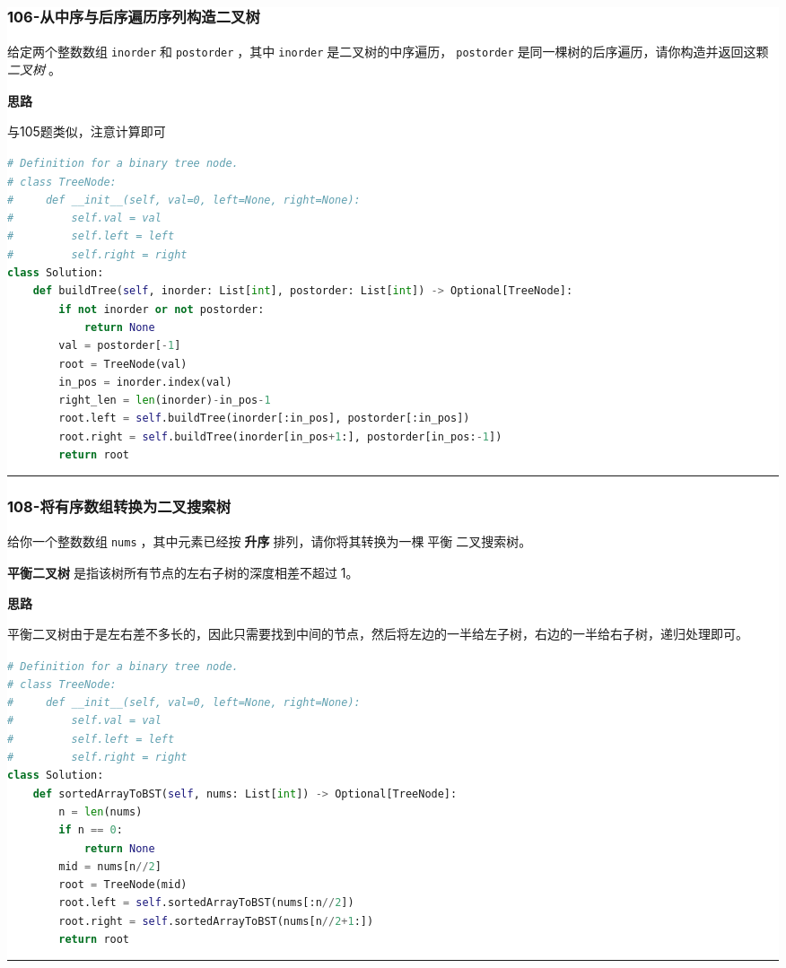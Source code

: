 


### 106-从中序与后序遍历序列构造二叉树

给定两个整数数组 `inorder` 和 `postorder` ，其中 `inorder` 是二叉树的中序遍历， `postorder` 是同一棵树的后序遍历，请你构造并返回这颗 *二叉树* 。

**思路**

与105题类似，注意计算即可 

```python
# Definition for a binary tree node.
# class TreeNode:
#     def __init__(self, val=0, left=None, right=None):
#         self.val = val
#         self.left = left
#         self.right = right
class Solution:
    def buildTree(self, inorder: List[int], postorder: List[int]) -> Optional[TreeNode]:
        if not inorder or not postorder:
            return None
        val = postorder[-1]
        root = TreeNode(val)
        in_pos = inorder.index(val)
        right_len = len(inorder)-in_pos-1
        root.left = self.buildTree(inorder[:in_pos], postorder[:in_pos])
        root.right = self.buildTree(inorder[in_pos+1:], postorder[in_pos:-1])
        return root
```

---



### 108-将有序数组转换为二叉搜索树

给你一个整数数组 `nums` ，其中元素已经按 **升序** 排列，请你将其转换为一棵 平衡 二叉搜索树。

**平衡二叉树** 是指该树所有节点的左右子树的深度相差不超过 1。

**思路**

平衡二叉树由于是左右差不多长的，因此只需要找到中间的节点，然后将左边的一半给左子树，右边的一半给右子树，递归处理即可。

```python
# Definition for a binary tree node.
# class TreeNode:
#     def __init__(self, val=0, left=None, right=None):
#         self.val = val
#         self.left = left
#         self.right = right
class Solution:
    def sortedArrayToBST(self, nums: List[int]) -> Optional[TreeNode]:
        n = len(nums)
        if n == 0:
            return None
        mid = nums[n//2]
        root = TreeNode(mid)
        root.left = self.sortedArrayToBST(nums[:n//2])
        root.right = self.sortedArrayToBST(nums[n//2+1:])
        return root
```

---